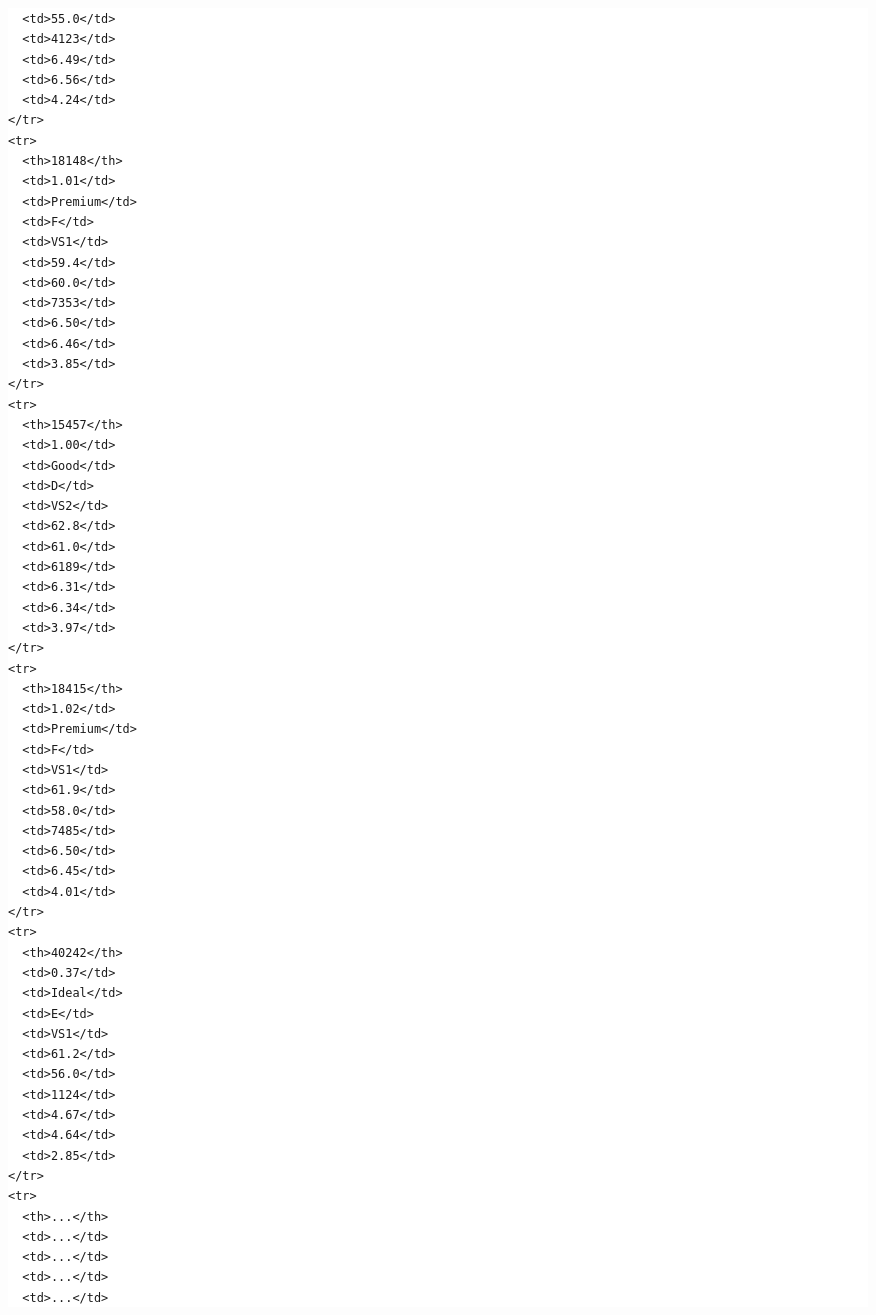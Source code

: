       <td>55.0</td>
      <td>4123</td>
      <td>6.49</td>
      <td>6.56</td>
      <td>4.24</td>
    </tr>
    <tr>
      <th>18148</th>
      <td>1.01</td>
      <td>Premium</td>
      <td>F</td>
      <td>VS1</td>
      <td>59.4</td>
      <td>60.0</td>
      <td>7353</td>
      <td>6.50</td>
      <td>6.46</td>
      <td>3.85</td>
    </tr>
    <tr>
      <th>15457</th>
      <td>1.00</td>
      <td>Good</td>
      <td>D</td>
      <td>VS2</td>
      <td>62.8</td>
      <td>61.0</td>
      <td>6189</td>
      <td>6.31</td>
      <td>6.34</td>
      <td>3.97</td>
    </tr>
    <tr>
      <th>18415</th>
      <td>1.02</td>
      <td>Premium</td>
      <td>F</td>
      <td>VS1</td>
      <td>61.9</td>
      <td>58.0</td>
      <td>7485</td>
      <td>6.50</td>
      <td>6.45</td>
      <td>4.01</td>
    </tr>
    <tr>
      <th>40242</th>
      <td>0.37</td>
      <td>Ideal</td>
      <td>E</td>
      <td>VS1</td>
      <td>61.2</td>
      <td>56.0</td>
      <td>1124</td>
      <td>4.67</td>
      <td>4.64</td>
      <td>2.85</td>
    </tr>
    <tr>
      <th>...</th>
      <td>...</td>
      <td>...</td>
      <td>...</td>
      <td>...</td>